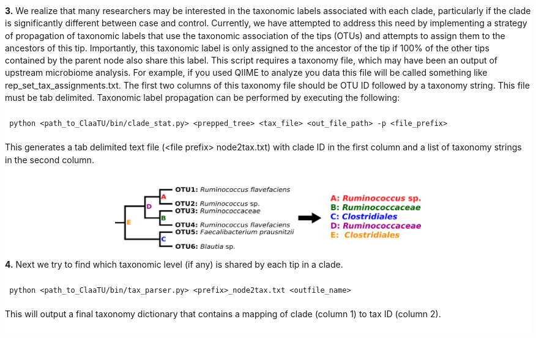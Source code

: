 <div>
<b>3.</b> We realize that many researchers may be interested in the taxonomic labels associated with each clade, particularly if the clade is significantly different between case and control. Currently, we have attempted to address this need by implementing a strategy of propagation of taxonomic labels that use the taxonomic association of the tips (OTUs) and attempts to assign them to the ancestors of this tip. Importantly, this taxonomic label is only assigned to the ancestor of the tip if 100% of the other tips contained by the parent node also share this label. This script requires a taxonomy file, which may have been an output of upstream microbiome analysis. For example, if you used QIIME to analyze you data this file will be called something like rep_set_tax_assignments.txt. The first two columns of this taxonomy file should be OTU ID followed by a taxonomy string. This file must be tab delimited. Taxonomic label propagation can be performed by executing the following:
</div>
<br> 

<div class="code"> 
    <code> python &lt;path_to_ClaaTU/bin/clade_stat.py&gt; &lt;prepped_tree&gt; &lt;tax_file&gt; &lt;out_file_path&gt; -p &lt;file_prefix&gt; </code>
</div>
<br>

<div>
    This generates a tab delimited text file (&lt;file prefix&gt; node2tax.txt) with clade ID in the first column and a list of taxonomy strings in the second column.  
</div> 
<br>
<p align="center"><img src="/sites/docs/images/claatu/claatu_tax.png" width="500" align="middle"/> </p>

<div>
<b>4.</b> Next we try to find which taxonomic level (if any) is shared by each tip in a clade. 
</div>
<br>
<div class="code">	
    <code> python &lt;path_to_ClaaTU/bin/tax_parser.py&gt; &lt;prefix&gt;_node2tax.txt &lt;outfile_name&gt;</code>
</div>
<br>
<div>
This will output a final taxonomy dictionary that contains a mapping of clade (column 1) to tax ID (column 2).
</div>
<br>